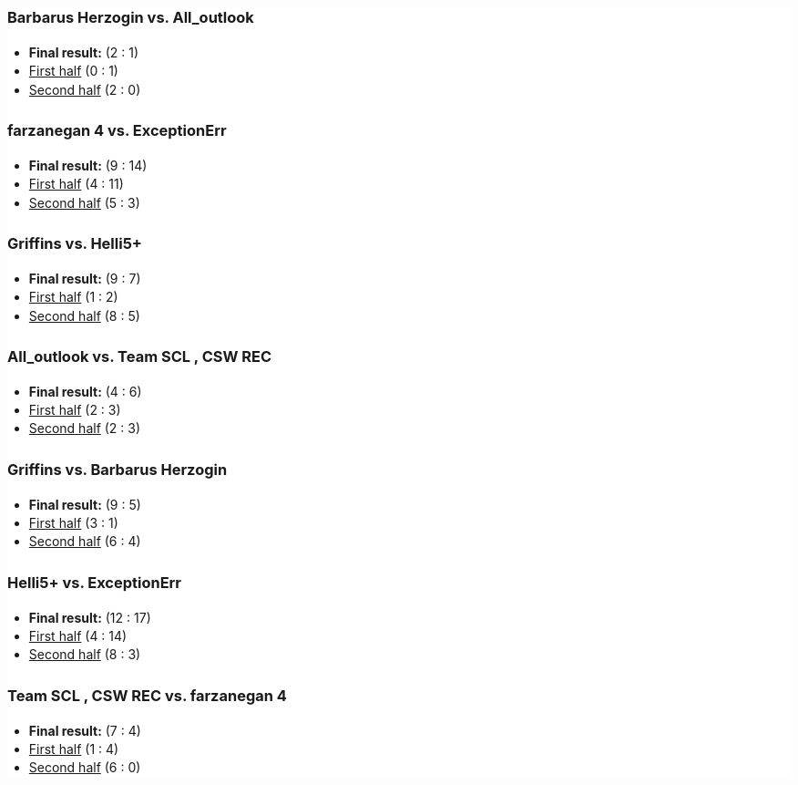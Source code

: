 
### Barbarus Herzogin vs. All_outlook
- **Final result:** (2 : 1)
- [First half](https://robocupjuniortc.github.io/rcj-demo-2022-soccer-sim-outputs/sim2d_1_g2_r4_1-1/sim2d_1_g2_r4_1_-_1_-_All_outlook_vs_Barbarus_Herzogin-20220310T050802.html) (0 : 1)
- [Second half](https://robocupjuniortc.github.io/rcj-demo-2022-soccer-sim-outputs/sim2d_1_g2_r4_1-2/sim2d_1_g2_r4_1_-_2_-_Barbarus_Herzogin_vs_All_outlook-20220310T053725.html) (2 : 0)


### farzanegan 4 vs. ExceptionErr
- **Final result:** (9 : 14)
- [First half](https://robocupjuniortc.github.io/rcj-demo-2022-soccer-sim-outputs/sim2d_1_g2_r4_2-1/sim2d_1_g2_r4_2_-_1_-_ExceptionErr_vs_farzanegan_4-20220310T060650.html) (4 : 11)
- [Second half](https://robocupjuniortc.github.io/rcj-demo-2022-soccer-sim-outputs/sim2d_1_g2_r4_2-2/sim2d_1_g2_r4_2_-_2_-_farzanegan_4_vs_ExceptionErr-20220310T063732.html) (5 : 3)


### Griffins vs. Helli5+
- **Final result:** (9 : 7)
- [First half](https://robocupjuniortc.github.io/rcj-demo-2022-soccer-sim-outputs/sim2d_1_g2_r4_3-1/sim2d_1_g2_r4_3_-_1_-_Helli5+_vs_Griffins-20220310T070946.html) (1 : 2)
- [Second half](https://robocupjuniortc.github.io/rcj-demo-2022-soccer-sim-outputs/sim2d_1_g2_r4_3-2/sim2d_1_g2_r4_3_-_2_-_Griffins_vs_Helli5+-20220310T074224.html) (8 : 5)


### All_outlook vs. Team SCL , CSW REC
- **Final result:** (4 : 6)
- [First half](https://robocupjuniortc.github.io/rcj-demo-2022-soccer-sim-outputs/sim2d_1_g2_r5_1-1/sim2d_1_g2_r5_1_-_1_-_Team_SCL_,_CSW_REC_vs_All_outlook-20220310T081217.html) (2 : 3)
- [Second half](https://robocupjuniortc.github.io/rcj-demo-2022-soccer-sim-outputs/sim2d_1_g2_r5_1-2/sim2d_1_g2_r5_1_-_2_-_All_outlook_vs_Team_SCL_,_CSW_REC-20220310T084123.html) (2 : 3)


### Griffins vs. Barbarus Herzogin
- **Final result:** (9 : 5)
- [First half](https://robocupjuniortc.github.io/rcj-demo-2022-soccer-sim-outputs/sim2d_1_g2_r5_2-1/sim2d_1_g2_r5_2_-_1_-_Barbarus_Herzogin_vs_Griffins-20220310T091019.html) (3 : 1)
- [Second half](https://robocupjuniortc.github.io/rcj-demo-2022-soccer-sim-outputs/sim2d_1_g2_r5_2-2/sim2d_1_g2_r5_2_-_2_-_Griffins_vs_Barbarus_Herzogin-20220310T094252.html) (6 : 4)


### Helli5+ vs. ExceptionErr
- **Final result:** (12 : 17)
- [First half](https://robocupjuniortc.github.io/rcj-demo-2022-soccer-sim-outputs/sim2d_1_g2_r5_3-1/sim2d_1_g2_r5_3_-_1_-_ExceptionErr_vs_Helli5+-20220310T101231.html) (4 : 14)
- [Second half](https://robocupjuniortc.github.io/rcj-demo-2022-soccer-sim-outputs/sim2d_1_g2_r5_3-2/sim2d_1_g2_r5_3_-_2_-_Helli5+_vs_ExceptionErr-20220310T104347.html) (8 : 3)


### Team SCL , CSW REC vs. farzanegan 4
- **Final result:** (7 : 4)
- [First half](https://robocupjuniortc.github.io/rcj-demo-2022-soccer-sim-outputs/sim2d_1_g2_r6_1-1/sim2d_1_g2_r6_1_-_1_-_farzanegan_4_vs_Team_SCL_,_CSW_REC-20220310T111511.html) (1 : 4)
- [Second half](https://robocupjuniortc.github.io/rcj-demo-2022-soccer-sim-outputs/sim2d_1_g2_r6_1-2/sim2d_1_g2_r6_1_-_2_-_Team_SCL_,_CSW_REC_vs_farzanegan_4-20220310T114454.html) (6 : 0)
